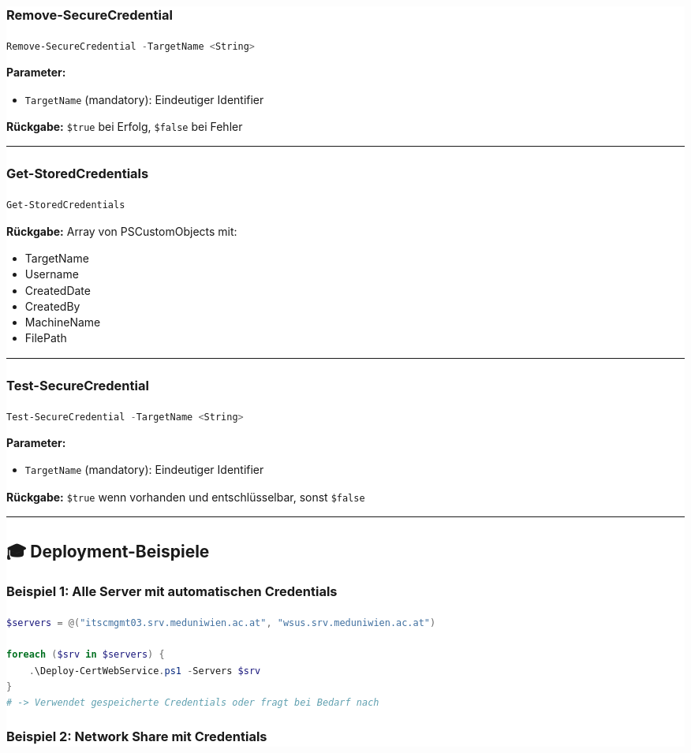 ### Remove-SecureCredential

```powershell
Remove-SecureCredential -TargetName <String>
```

**Parameter:**
- `TargetName` (mandatory): Eindeutiger Identifier

**Rückgabe:** `$true` bei Erfolg, `$false` bei Fehler

---

### Get-StoredCredentials

```powershell
Get-StoredCredentials
```

**Rückgabe:** Array von PSCustomObjects mit:
- TargetName
- Username
- CreatedDate
- CreatedBy
- MachineName
- FilePath

---

### Test-SecureCredential

```powershell
Test-SecureCredential -TargetName <String>
```

**Parameter:**
- `TargetName` (mandatory): Eindeutiger Identifier

**Rückgabe:** `$true` wenn vorhanden und entschlüsselbar, sonst `$false`

---

## 🎓 Deployment-Beispiele

### Beispiel 1: Alle Server mit automatischen Credentials

```powershell
$servers = @("itscmgmt03.srv.meduniwien.ac.at", "wsus.srv.meduniwien.ac.at")

foreach ($srv in $servers) {
    .\Deploy-CertWebService.ps1 -Servers $srv
}
# -> Verwendet gespeicherte Credentials oder fragt bei Bedarf nach
```

### Beispiel 2: Network Share mit Credentials
